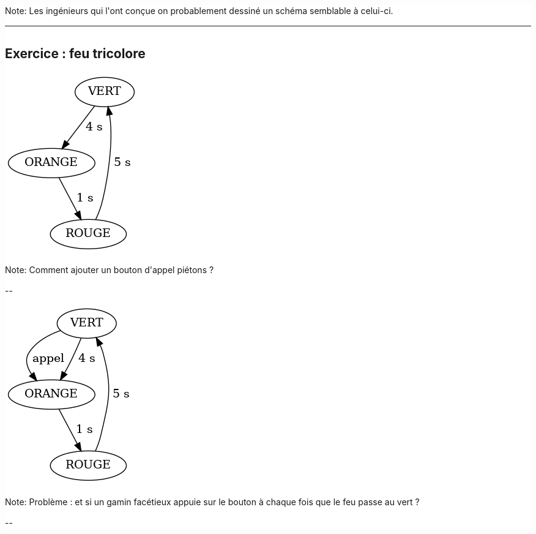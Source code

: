Note: Les ingénieurs qui l'ont conçue on probablement dessiné un schéma
semblable à celui-ci.

---

## Exercice : feu tricolore

![](img/feu_tricolore.png)

Note: Comment ajouter un bouton d'appel piétons ?

--

![](img/feu_tricolore-2.png)

Note: Problème : et si un gamin facétieux appuie sur le bouton à chaque
fois que le feu passe au vert ?

--

